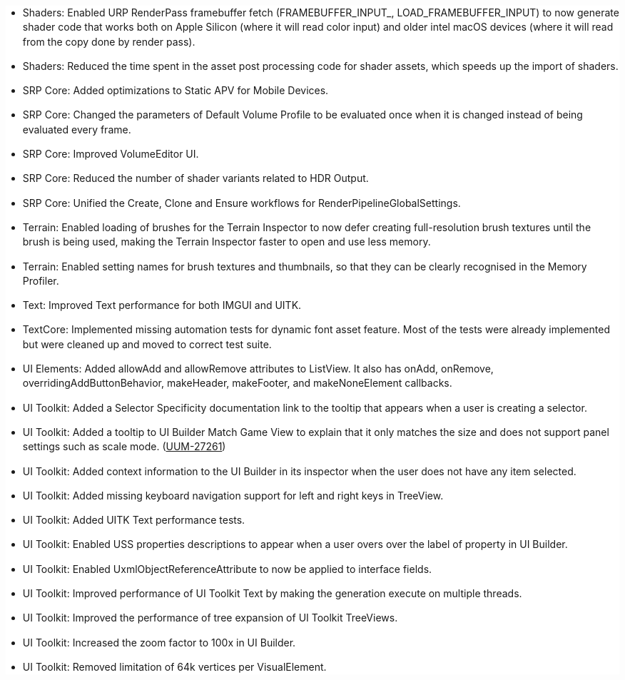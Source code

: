 - Shaders: Enabled URP RenderPass framebuffer fetch \(FRAMEBUFFER_INPUT_, LOAD_FRAMEBUFFER_INPUT\) to now generate shader code that works both on Apple Silicon \(where it will read color input\) and older intel macOS devices \(where it will read from the copy done by render pass\).

- Shaders: Reduced the time spent in the asset post processing code for shader assets, which speeds up the import of shaders.

- SRP Core: Added optimizations to Static APV for Mobile Devices.

- SRP Core: Changed the parameters of Default Volume Profile to be evaluated once when it is changed instead of being evaluated every frame.

- SRP Core: Improved VolumeEditor UI.

- SRP Core: Reduced the number of shader variants related to HDR Output.

- SRP Core: Unified the Create, Clone and Ensure workflows for RenderPipelineGlobalSettings.

- Terrain: Enabled loading of brushes for the Terrain Inspector to now defer creating full-resolution brush textures until the brush is being used, making the Terrain Inspector faster to open and use less memory.

- Terrain: Enabled setting names for brush textures and thumbnails, so that they can be clearly recognised in the Memory Profiler.

- Text: Improved Text performance for both IMGUI and UITK.

- TextCore: Implemented missing automation tests for dynamic font asset feature. Most of the tests were already implemented but were cleaned up and moved to correct test suite.

- UI Elements: Added allowAdd and allowRemove attributes to ListView. It also has onAdd, onRemove, overridingAddButtonBehavior, makeHeader, makeFooter, and makeNoneElement callbacks.

- UI Toolkit: Added a Selector Specificity documentation link to the tooltip that appears when a user is creating a selector.

- UI Toolkit: Added a tooltip to UI Builder Match Game View to explain that it only matches the size and does not support panel settings such as scale mode.
    ([UUM-27261](https://issuetracker.unity3d.com/issues/ui-toolkit-match-game-view-doesnt-reflect-how-ui-appears-in-game-view-with-some-panel-settings))

- UI Toolkit: Added context information to the UI Builder in its inspector when the user does not have any item selected.

- UI Toolkit: Added missing keyboard navigation support for left and right keys in TreeView.

- UI Toolkit: Added UITK Text performance tests.

- UI Toolkit: Enabled USS properties descriptions to appear when a user overs over the label of property in UI Builder.

- UI Toolkit: Enabled UxmlObjectReferenceAttribute to now be applied to interface fields.

- UI Toolkit: Improved performance of UI Toolkit Text by making the generation execute on multiple threads.

- UI Toolkit: Improved the performance of tree expansion of UI Toolkit TreeViews.

- UI Toolkit: Increased the zoom factor to 100x in UI Builder.

- UI Toolkit: Removed limitation of 64k vertices per VisualElement.
